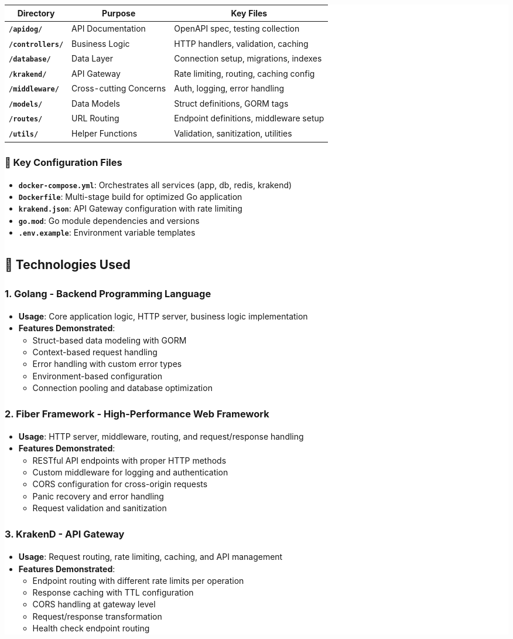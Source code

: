 | Directory | Purpose | Key Files |
|-----------|---------|-----------|
| **`/apidog/`** | API Documentation | OpenAPI spec, testing collection |
| **`/controllers/`** | Business Logic | HTTP handlers, validation, caching |
| **`/database/`** | Data Layer | Connection setup, migrations, indexes |
| **`/krakend/`** | API Gateway | Rate limiting, routing, caching config |
| **`/middleware/`** | Cross-cutting Concerns | Auth, logging, error handling |
| **`/models/`** | Data Models | Struct definitions, GORM tags |
| **`/routes/`** | URL Routing | Endpoint definitions, middleware setup |
| **`/utils/`** | Helper Functions | Validation, sanitization, utilities |

### 🔧 Key Configuration Files

- **`docker-compose.yml`**: Orchestrates all services (app, db, redis, krakend)
- **`Dockerfile`**: Multi-stage build for optimized Go application
- **`krakend.json`**: API Gateway configuration with rate limiting
- **`go.mod`**: Go module dependencies and versions
- **`.env.example`**: Environment variable templates

## 🚀 Technologies Used

### 1. **Golang** - Backend Programming Language
- **Usage**: Core application logic, HTTP server, business logic implementation
- **Features Demonstrated**:
  - Struct-based data modeling with GORM
  - Context-based request handling
  - Error handling with custom error types
  - Environment-based configuration
  - Connection pooling and database optimization

### 2. **Fiber Framework** - High-Performance Web Framework
- **Usage**: HTTP server, middleware, routing, and request/response handling
- **Features Demonstrated**:
  - RESTful API endpoints with proper HTTP methods
  - Custom middleware for logging and authentication
  - CORS configuration for cross-origin requests
  - Panic recovery and error handling
  - Request validation and sanitization

### 3. **KrakenD** - API Gateway
- **Usage**: Request routing, rate limiting, caching, and API management
- **Features Demonstrated**:
  - Endpoint routing with different rate limits per operation
  - Response caching with TTL configuration
  - CORS handling at gateway level
  - Request/response transformation
  - Health check endpoint routing
